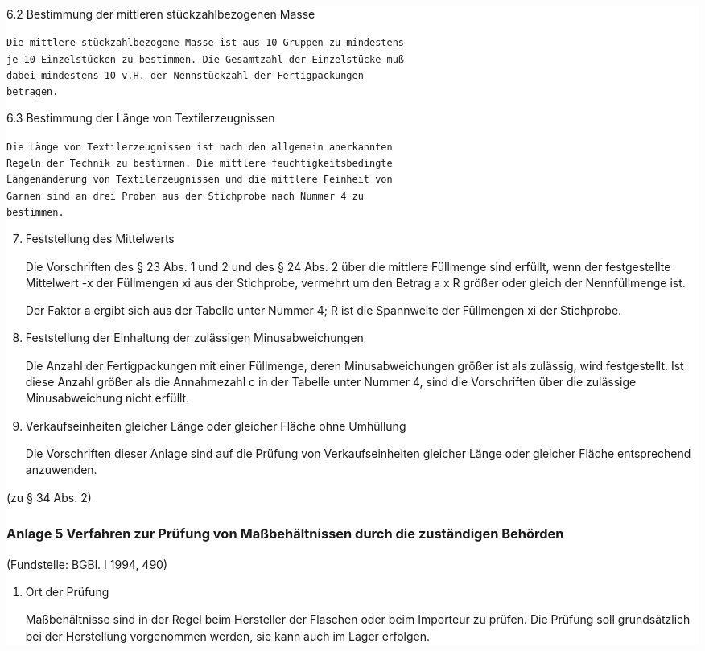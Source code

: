 
6.2 Bestimmung der mittleren stückzahlbezogenen Masse

    Die mittlere stückzahlbezogene Masse ist aus 10 Gruppen zu mindestens
    je 10 Einzelstücken zu bestimmen. Die Gesamtzahl der Einzelstücke muß
    dabei mindestens 10 v.H. der Nennstückzahl der Fertigpackungen
    betragen.


6.3 Bestimmung der Länge von Textilerzeugnissen

    Die Länge von Textilerzeugnissen ist nach den allgemein anerkannten
    Regeln der Technik zu bestimmen. Die mittlere feuchtigkeitsbedingte
    Längenänderung von Textilerzeugnissen und die mittlere Feinheit von
    Garnen sind an drei Proben aus der Stichprobe nach Nummer 4 zu
    bestimmen.


7.  Feststellung des Mittelwerts

    Die Vorschriften des § 23 Abs. 1 und 2 und des § 24 Abs. 2 über die
    mittlere Füllmenge sind erfüllt, wenn der festgestellte Mittelwert
    -x der Füllmengen
    xi aus der Stichprobe, vermehrt um den Betrag
    a x R größer oder gleich der Nennfüllmenge ist.

    Der Faktor a ergibt sich aus der Tabelle unter Nummer 4; R ist die
    Spannweite der Füllmengen
    xi der Stichprobe.


8.  Feststellung der Einhaltung der zulässigen Minusabweichungen

    Die Anzahl der Fertigpackungen mit einer Füllmenge, deren
    Minusabweichungen größer ist als zulässig, wird festgestellt. Ist
    diese Anzahl größer als die Annahmezahl c in der Tabelle unter Nummer
    4, sind die Vorschriften über die zulässige Minusabweichung nicht
    erfüllt.


9.  Verkaufseinheiten gleicher Länge oder gleicher Fläche ohne Umhüllung

    Die Vorschriften dieser Anlage sind auf die Prüfung von
    Verkaufseinheiten gleicher Länge oder gleicher Fläche entsprechend
    anzuwenden.




(zu § 34 Abs. 2)

### Anlage 5 Verfahren zur Prüfung von Maßbehältnissen durch die zuständigen Behörden

(Fundstelle: BGBl. I 1994, 490)


1.  Ort der Prüfung

    Maßbehältnisse sind in der Regel beim Hersteller der Flaschen oder
    beim Importeur zu prüfen. Die Prüfung soll grundsätzlich bei der
    Herstellung vorgenommen werden, sie kann auch im Lager erfolgen.
